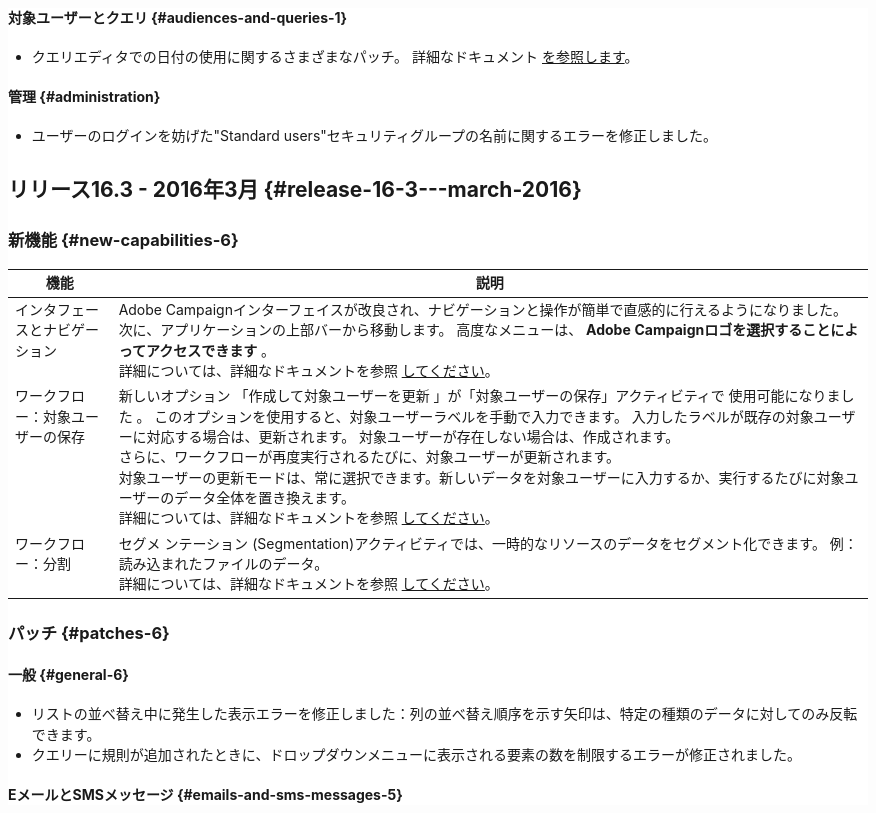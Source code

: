 #### 対象ユーザーとクエリ {#audiences-and-queries-1}

* クエリエディタでの日付の使用に関するさまざまなパッチ。 詳細なドキュメント [を参照します](../../automating/using/editing-queries.md#creating-queries)。

#### 管理 {#administration}

* ユーザーのログインを妨げた"Standard users"セキュリティグループの名前に関するエラーを修正しました。

## リリース16.3 - 2016年3月 {#release-16-3---march-2016}

### 新機能 {#new-capabilities-6}

<table> 
 <thead> 
  <tr> 
   <th> 機能<br /> </th> 
   <th> 説明<br /> </th> 
  </tr> 
 </thead> 
 <tbody> 
  <tr> 
   <td> インタフェースとナビゲーション<br /> </td> 
   <td> Adobe Campaignインターフェイスが改良され、ナビゲーションと操作が簡単で直感的に行えるようになりました。<br /> 次に、アプリケーションの上部バーから移動します。 高度なメニューは、 <strong>Adobe Campaignロゴを選択することによってアクセスできます</strong> 。<br /> 詳細については、詳細なドキュメントを参照 <a href="../../start/using/interface-description.md">してください</a>。<br /> </td> 
  </tr> 
  <tr> 
   <td> ワークフロー：対象ユーザーの保存<br /> </td> 
   <td> 新しいオプション <span class="uicontrol">「作成して対象ユーザーを更新</span> 」が「対象ユーザーの保存」アクティビティで <span class="uicontrol">使用可能になりました</span> 。 このオプションを使用すると、対象ユーザーラベルを手動で入力できます。 入力したラベルが既存の対象ユーザーに対応する場合は、更新されます。 対象ユーザーが存在しない場合は、作成されます。<br /> さらに、ワークフローが再度実行されるたびに、対象ユーザーが更新されます。<br /> 対象ユーザーの更新モードは、常に選択できます。新しいデータを対象ユーザーに入力するか、実行するたびに対象ユーザーのデータ全体を置き換えます。<br /> 詳細については、詳細なドキュメントを参照 <a href="../../automating/using/save-audience.md">してください</a>。<br /> </td> 
  </tr> 
  <tr> 
   <td> ワークフロー：分割<br /> </td> 
   <td> セグメ <span class="uicontrol">ンテーション</span> (Segmentation)アクティビティでは、一時的なリソースのデータをセグメント化できます。 例：読み込まれたファイルのデータ。<br /> 詳細については、詳細なドキュメントを参照 <a href="../../automating/using/segmentation.md">してください</a>。<br /> </td> 
  </tr> 
 </tbody> 
</table>

### パッチ {#patches-6}

#### 一般 {#general-6}

* リストの並べ替え中に発生した表示エラーを修正しました：列の並べ替え順序を示す矢印は、特定の種類のデータに対してのみ反転できます。
* クエリーに規則が追加されたときに、ドロップダウンメニューに表示される要素の数を制限するエラーが修正されました。

#### EメールとSMSメッセージ {#emails-and-sms-messages-5}
